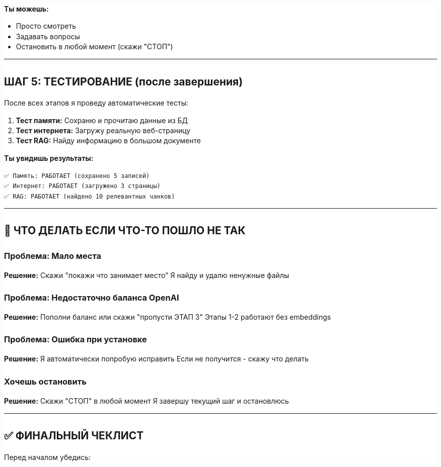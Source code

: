 **Ты можешь:**

- Просто смотреть
- Задавать вопросы
- Остановить в любой момент (скажи "СТОП")

---

## ШАГ 5: ТЕСТИРОВАНИЕ (после завершения)

После всех этапов я проведу автоматические тесты:

1. **Тест памяти:** Сохраню и прочитаю данные из БД
2. **Тест интернета:** Загружу реальную веб-страницу
3. **Тест RAG:** Найду информацию в большом документе

**Ты увидишь результаты:**

```
✅ Память: РАБОТАЕТ (сохранено 5 записей)
✅ Интернет: РАБОТАЕТ (загружено 3 страницы)
✅ RAG: РАБОТАЕТ (найдено 10 релевантных чанков)
```

---

## 🚨 ЧТО ДЕЛАТЬ ЕСЛИ ЧТО-ТО ПОШЛО НЕ ТАК

### Проблема: Мало места

**Решение:** Скажи "покажи что занимает место"
Я найду и удалю ненужные файлы

### Проблема: Недостаточно баланса OpenAI

**Решение:** Пополни баланс или скажи "пропусти ЭТАП 3"
Этапы 1-2 работают без embeddings

### Проблема: Ошибка при установке

**Решение:** Я автоматически попробую исправить
Если не получится - скажу что делать

### Хочешь остановить

**Решение:** Скажи "СТОП" в любой момент
Я завершу текущий шаг и остановлюсь

---

## ✅ ФИНАЛЬНЫЙ ЧЕКЛИСТ

Перед началом убедись:
